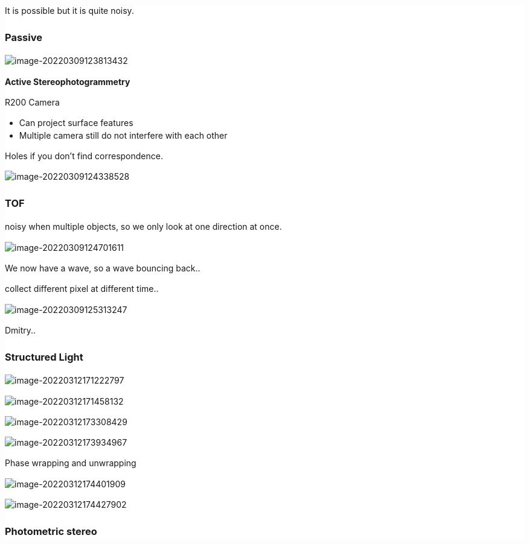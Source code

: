 It is possible but it is quite noisy.



### Passive

![image-20220309123813432](https://chqwer2.github.io/img/Typora/image-20220309123813432.png)



**Active Stereophotogrammetry**

R200 Camera

- Can project surface features
- Multiple camera still do not interfere with each other

Holes if you don’t find correspondence.

![image-20220309124338528](https://chqwer2.github.io/img/Typora/image-20220309124338528.png)

### TOF

noisy when multiple objects, so we only look at one direction at once.

![image-20220309124701611](https://chqwer2.github.io/img/Typora/image-20220309124701611.png)

We now have a wave, so a wave bouncing back..

collect different pixel at different time..

![image-20220309125313247](https://chqwer2.github.io/img/Typora/image-20220309125313247.png)





Dmitry..

### Structured Light

![image-20220312171222797](https://chqwer2.github.io/img/Typora/image-20220312171222797.png)

![image-20220312171458132](https://chqwer2.github.io/img/Typora/image-20220312171458132.png)

![image-20220312173308429](https://chqwer2.github.io/img/Typora/image-20220312173308429.png)

![image-20220312173934967](https://chqwer2.github.io/img/Typora/image-20220312173934967.png)

Phase wrapping and unwrapping

![image-20220312174401909](https://chqwer2.github.io/img/Typora/image-20220312174401909.png)

![image-20220312174427902](https://chqwer2.github.io/img/Typora/image-20220312174427902.png)

### Photometric stereo
